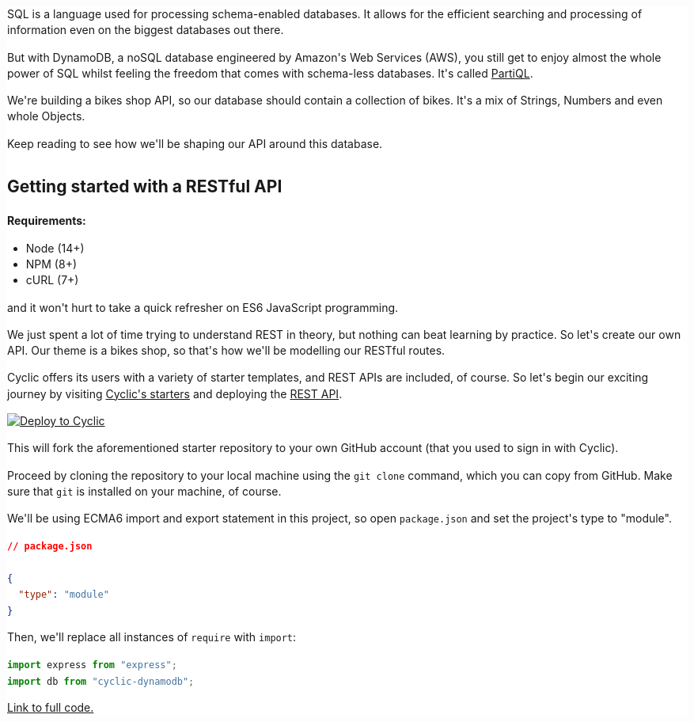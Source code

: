 SQL is a language used for processing schema-enabled databases. It allows for the efficient searching and processing of information even on the biggest databases out there.

But with DynamoDB, a noSQL database engineered by Amazon's Web Services (AWS), you still get to enjoy almost the whole power of SQL whilst feeling the freedom that comes with schema-less databases. It's called [PartiQL](https://partiql.org/).

We're building a bikes shop API, so our database should contain a collection of bikes. It's a mix of Strings, Numbers and even whole Objects.

Keep reading to see how we'll be shaping our API around this database.

## Getting started with a RESTful API

**Requirements:**

- Node (14+)
- NPM (8+)
- cURL (7+)

and it won't hurt to take a quick refresher on ES6 JavaScript programming.

We just spent a lot of time trying to understand REST in theory, but nothing can beat learning by practice. So let's create our own API. Our theme is a bikes shop, so that's how we'll be modelling our RESTful routes.

Cyclic offers its users with a variety of starter templates, and REST APIs are included, of course. So let's begin our exciting journey by visiting [Cyclic's starters](https://docs.cyclic.sh/overview/starters) and deploying the [REST API](https://github.com/cyclic-software/starter-rest-api).

[![Deploy to Cyclic](https://deploy.cyclic.sh/button.svg)](https://app.cyclic.sh/api/app/deploy/cyclic-software/starter-rest-api)

This will fork the aforementioned starter repository to your own GitHub account (that you used to sign in with Cyclic).

Proceed by cloning the repository to your local machine using the `git clone` command, which you can copy from GitHub. Make sure that `git` is installed on your machine, of course.

We'll be using ECMA6 import and export statement in this project, so open `package.json` and set the project's type to "module".

```json
// package.json

{
  "type": "module"
}
```

Then, we'll replace all instances of `require` with `import`:

```javascript
import express from "express";
import db from "cyclic-dynamodb";
```

[Link to full code.](https://github.com/cyclic-software/tutorial-bikes-api/blob/main/index.js)
